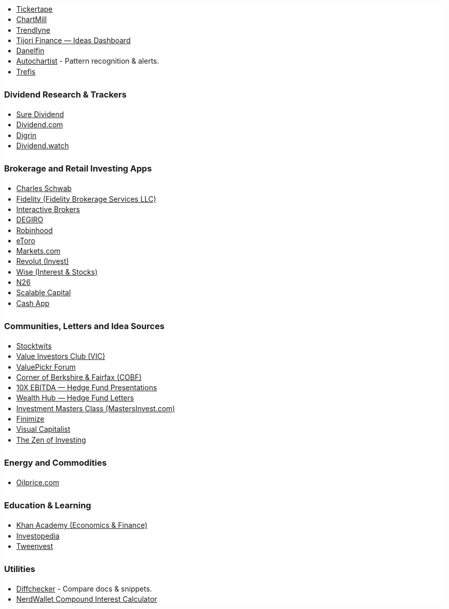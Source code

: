 -   [Tickertape](https://www.tickertape.in)
-   [ChartMill](https://www.chartmill.com)
-   [Trendlyne](https://trendlyne.com)
-   [Tijori Finance — Ideas Dashboard](https://www.tijorifinance.com/ideas-dashboard/)
-   [Danelfin](https://danelfin.com)
-   [Autochartist](https://autochartist.com) - Pattern recognition & alerts.
-   [Trefis](https://www.trefis.com)

### Dividend Research & Trackers

-   [Sure Dividend](https://www.suredividend.com)
-   [Dividend.com](https://www.dividend.com)
-   [Digrin](https://digrin.com)
-   [Dividend.watch](https://dividend.watch)

### Brokerage and Retail Investing Apps

-   [Charles Schwab](https://www.schwab.com)
-   [Fidelity (Fidelity Brokerage Services LLC)](https://www.fidelity.com)
-   [Interactive Brokers](https://www.interactivebrokers.co.uk)
-   [DEGIRO](https://www.degiro.com)
-   [Robinhood](https://robinhood.com)
-   [eToro](https://www.etoro.com)
-   [Markets.com](https://www.markets.com)
-   [Revolut (Invest)](https://www.revolut.com)
-   [Wise (Interest & Stocks)](https://wise.com)
-   [N26](https://n26.com/en-eu)
-   [Scalable Capital](https://scalable.capital)
-   [Cash App](https://cash.app)

### Communities, Letters and Idea Sources

-   [Stocktwits](https://stocktwits.com)
-   [Value Investors Club (VIC)](https://www.valueinvestorsclub.com)
-   [ValuePickr Forum](https://forum.valuepickr.com)
-   [Corner of Berkshire & Fairfax (COBF)](https://thecobf.com)
-   [10X EBITDA — Hedge Fund Presentations](https://www.10xebitda.com/hedge-fund-presentations/)
-   [Wealth Hub — Hedge Fund Letters](https://miltonfmr.com/hedge-fund-letters/)
-   [Investment Masters Class (MastersInvest.com)](https://mastersinvest.com)
-   [Finimize](https://finimize.com)
-   [Visual Capitalist](https://www.visualcapitalist.com)
-   [The Zen of Investing](https://thezenofinvesting.com)

### Energy and Commodities

-   [Oilprice.com](https://oilprice.com)

### Education & Learning

-   [Khan Academy (Economics & Finance)](https://www.khanacademy.org/economics-finance-domain)
-   [Investopedia](https://www.investopedia.com)
-   [Tweenvest](https://www.tweenvest.com)

### Utilities

-   [Diffchecker](https://www.diffchecker.com) - Compare docs & snippets.
-   [NerdWallet Compound Interest Calculator](https://www.nerdwallet.com/calculator/compound-interest-calculator)
